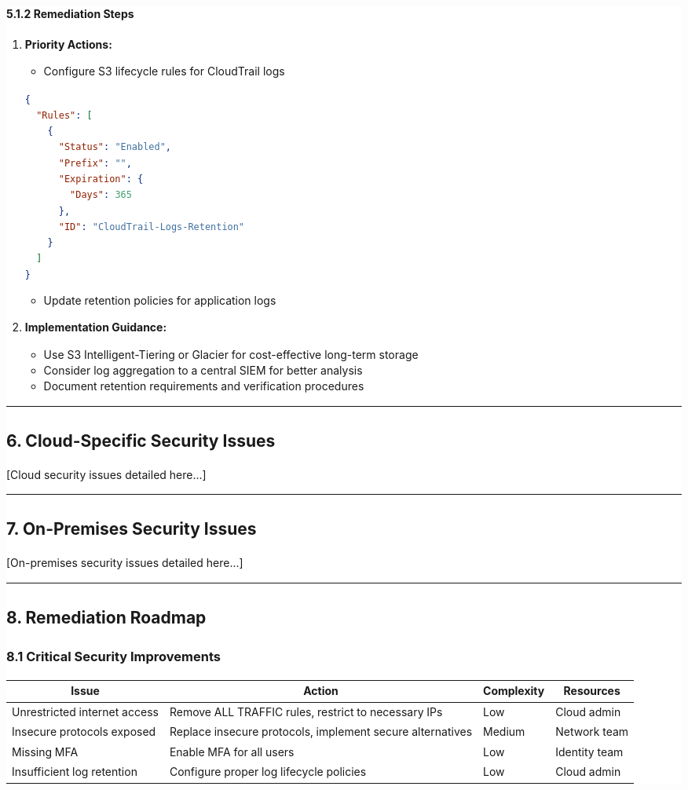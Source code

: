 #### 5.1.2 Remediation Steps

1. **Priority Actions:**
   - Configure S3 lifecycle rules for CloudTrail logs
   ```json
   {
     "Rules": [
       {
         "Status": "Enabled",
         "Prefix": "",
         "Expiration": {
           "Days": 365
         },
         "ID": "CloudTrail-Logs-Retention"
       }
     ]
   }
   ```
   - Update retention policies for application logs

2. **Implementation Guidance:**
   - Use S3 Intelligent-Tiering or Glacier for cost-effective long-term storage
   - Consider log aggregation to a central SIEM for better analysis
   - Document retention requirements and verification procedures

---

## 6. Cloud-Specific Security Issues

[Cloud security issues detailed here...]

---

## 7. On-Premises Security Issues

[On-premises security issues detailed here...]

---

## 8. Remediation Roadmap

### 8.1 Critical Security Improvements

| Issue | Action | Complexity | Resources |
|-------|--------|------------|-----------|
| Unrestricted internet access | Remove ALL TRAFFIC rules, restrict to necessary IPs | Low | Cloud admin |
| Insecure protocols exposed | Replace insecure protocols, implement secure alternatives | Medium | Network team |
| Missing MFA | Enable MFA for all users | Low | Identity team |
| Insufficient log retention | Configure proper log lifecycle policies | Low | Cloud admin |
